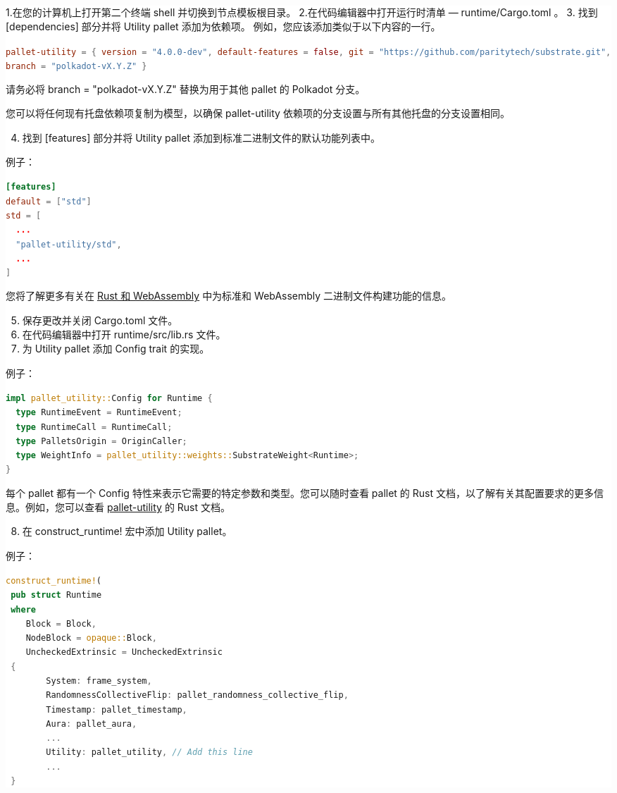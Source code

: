 1.在您的计算机上打开第二个终端 shell 并切换到节点模板根目录。
2.在代码编辑器中打开运行时清单 — runtime/Cargo.toml 。
3. 找到 [dependencies] 部分并将 Utility pallet 添加为依赖项。
例如，您应该添加类似于以下内容的一行。
```toml
pallet-utility = { version = "4.0.0-dev", default-features = false, git = "https://github.com/paritytech/substrate.git", branch = "polkadot-vX.Y.Z" }
```

请务必将 branch = "polkadot-vX.Y.Z" 替换为用于其他 pallet 的 Polkadot 分支。

您可以将任何现有托盘依赖项复制为模型，以确保 pallet-utility 依赖项的分支设置与所有其他托盘的分支设置相同。

4. 找到 [features] 部分并将 Utility pallet 添加到标准二进制文件的默认功能列表中。

例子：

```toml
[features]
default = ["std"]
std = [
  ...
  "pallet-utility/std",
  ...
]
```

您将了解更多有关在 [Rust 和 WebAssembly]() 中为标准和 WebAssembly 二进制文件构建功能的信息。

5. 保存更改并关闭 Cargo.toml 文件。
6. 在代码编辑器中打开 runtime/src/lib.rs 文件。
7. 为 Utility pallet 添加 Config trait 的实现。

例子：

```rust
impl pallet_utility::Config for Runtime {
  type RuntimeEvent = RuntimeEvent;
  type RuntimeCall = RuntimeCall;
  type PalletsOrigin = OriginCaller;
  type WeightInfo = pallet_utility::weights::SubstrateWeight<Runtime>;
}
```

每个 pallet 都有一个 Config 特性来表示它需要的特定参数和类型。您可以随时查看 pallet 的 Rust 文档，以了解有关其配置要求的更多信息。例如，您可以查看 [pallet-utility]() 的 Rust 文档。

8.  在 construct_runtime! 宏中添加 Utility pallet。


例子：

```rust
construct_runtime!(
 pub struct Runtime
 where
    Block = Block,
    NodeBlock = opaque::Block,
    UncheckedExtrinsic = UncheckedExtrinsic
 {
        System: frame_system,
        RandomnessCollectiveFlip: pallet_randomness_collective_flip,
        Timestamp: pallet_timestamp,
        Aura: pallet_aura,
        ...
        Utility: pallet_utility, // Add this line
        ...
 }

```
